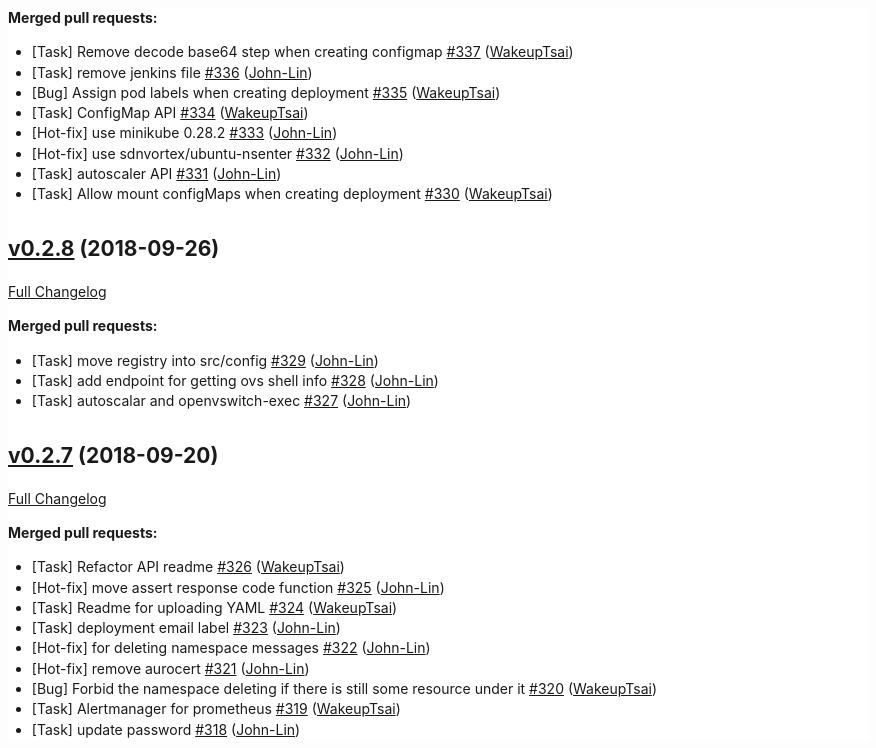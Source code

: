 **Merged pull requests:**

- \[Task\] Remove decode base64 step when creating configmap [\#337](https://github.com/linkernetworks/vortex/pull/337) ([WakeupTsai](https://github.com/WakeupTsai))
- \[Task\] remove jenkins file [\#336](https://github.com/linkernetworks/vortex/pull/336) ([John-Lin](https://github.com/John-Lin))
- \[Bug\] Assign pod labels when creating deployment [\#335](https://github.com/linkernetworks/vortex/pull/335) ([WakeupTsai](https://github.com/WakeupTsai))
- \[Task\] ConfigMap API [\#334](https://github.com/linkernetworks/vortex/pull/334) ([WakeupTsai](https://github.com/WakeupTsai))
- \[Hot-fix\] use minikube 0.28.2 [\#333](https://github.com/linkernetworks/vortex/pull/333) ([John-Lin](https://github.com/John-Lin))
- \[Hot-fix\] use sdnvortex/ubuntu-nsenter [\#332](https://github.com/linkernetworks/vortex/pull/332) ([John-Lin](https://github.com/John-Lin))
- \[Task\] autoscaler API [\#331](https://github.com/linkernetworks/vortex/pull/331) ([John-Lin](https://github.com/John-Lin))
- \[Task\] Allow mount configMaps when creating deployment [\#330](https://github.com/linkernetworks/vortex/pull/330) ([WakeupTsai](https://github.com/WakeupTsai))

## [v0.2.8](https://github.com/linkernetworks/vortex/tree/v0.2.8) (2018-09-26)
[Full Changelog](https://github.com/linkernetworks/vortex/compare/v0.2.7...v0.2.8)

**Merged pull requests:**

- \[Task\] move registry into src/config [\#329](https://github.com/linkernetworks/vortex/pull/329) ([John-Lin](https://github.com/John-Lin))
- \[Task\] add endpoint for getting ovs shell info [\#328](https://github.com/linkernetworks/vortex/pull/328) ([John-Lin](https://github.com/John-Lin))
- \[Task\] autoscalar and openvswitch-exec [\#327](https://github.com/linkernetworks/vortex/pull/327) ([John-Lin](https://github.com/John-Lin))

## [v0.2.7](https://github.com/linkernetworks/vortex/tree/v0.2.7) (2018-09-20)
[Full Changelog](https://github.com/linkernetworks/vortex/compare/v0.2.6...v0.2.7)

**Merged pull requests:**

- \[Task\] Refactor API readme [\#326](https://github.com/linkernetworks/vortex/pull/326) ([WakeupTsai](https://github.com/WakeupTsai))
- \[Hot-fix\] move assert response code function [\#325](https://github.com/linkernetworks/vortex/pull/325) ([John-Lin](https://github.com/John-Lin))
- \[Task\] Readme for uploading YAML [\#324](https://github.com/linkernetworks/vortex/pull/324) ([WakeupTsai](https://github.com/WakeupTsai))
- \[Task\] deployment email label [\#323](https://github.com/linkernetworks/vortex/pull/323) ([John-Lin](https://github.com/John-Lin))
- \[Hot-fix\] for deleting namespace messages [\#322](https://github.com/linkernetworks/vortex/pull/322) ([John-Lin](https://github.com/John-Lin))
- \[Hot-fix\] remove aurocert [\#321](https://github.com/linkernetworks/vortex/pull/321) ([John-Lin](https://github.com/John-Lin))
- \[Bug\] Forbid the namespace deleting if there is still some resource under it [\#320](https://github.com/linkernetworks/vortex/pull/320) ([WakeupTsai](https://github.com/WakeupTsai))
- \[Task\] Alertmanager for prometheus [\#319](https://github.com/linkernetworks/vortex/pull/319) ([WakeupTsai](https://github.com/WakeupTsai))
- \[Task\] update password [\#318](https://github.com/linkernetworks/vortex/pull/318) ([John-Lin](https://github.com/John-Lin))
